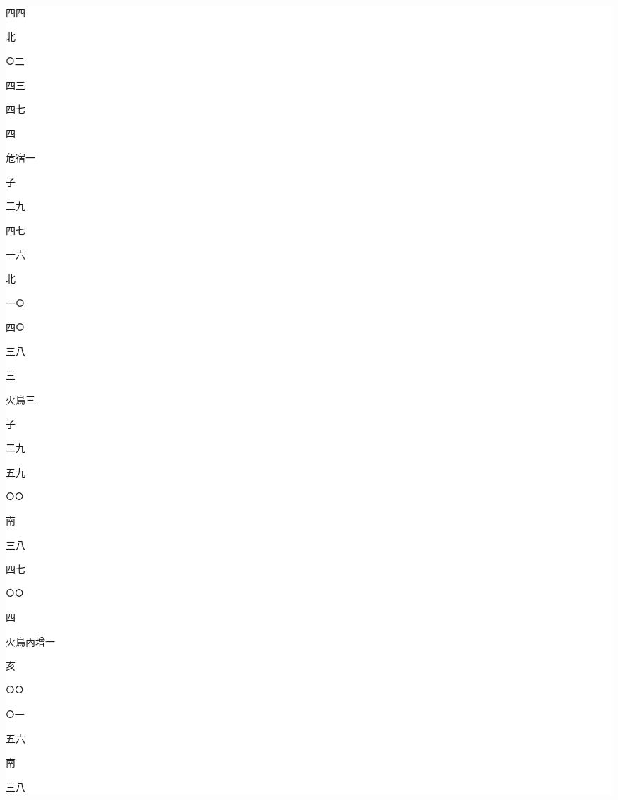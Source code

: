 四四

北

○二

四三

四七

四

危宿一

子

二九

四七

一六

北

一○

四○

三八

三

火鳥三

子

二九

五九

○○

南

三八

四七

○○

四

火鳥內增一

亥

○○

○一

五六

南

三八
